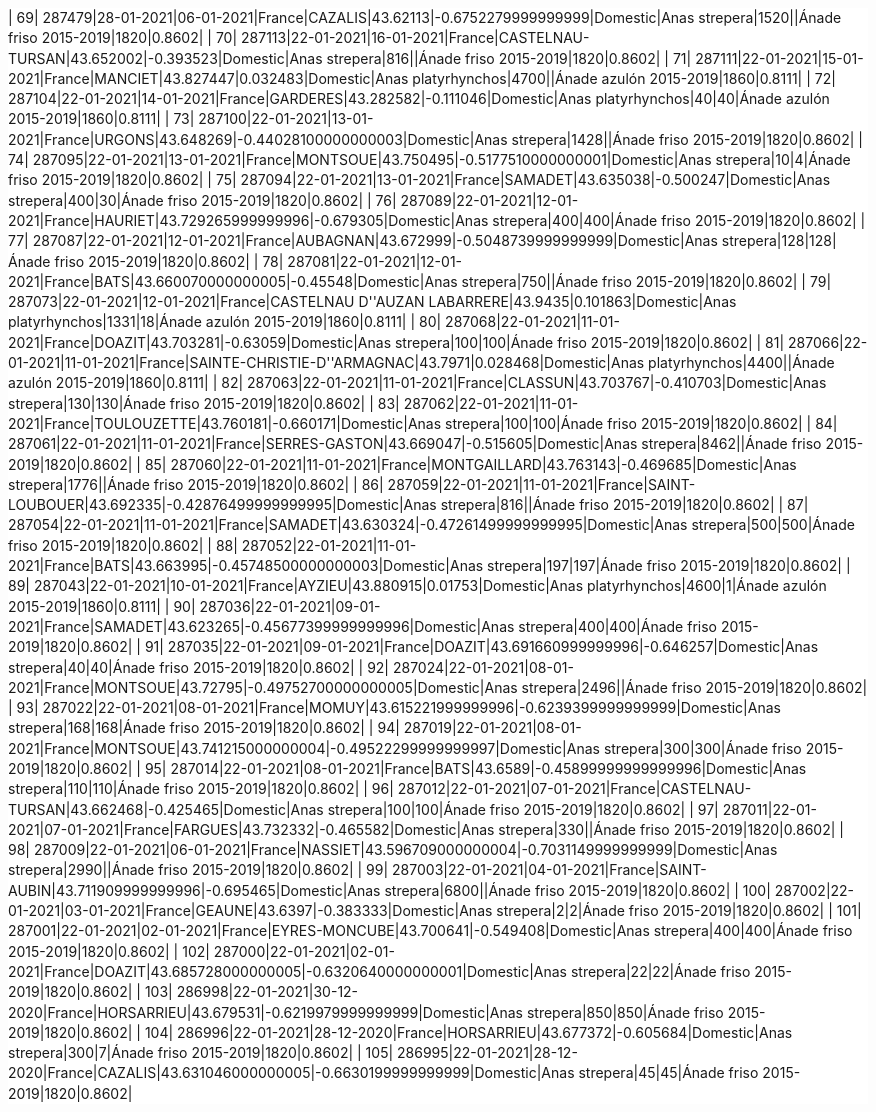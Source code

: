 | 69| 287479|28-01-2021|06-01-2021|France|CAZALIS|43.62113|-0.6752279999999999|Domestic|Anas strepera|1520||Ánade friso  2015-2019|1820|0.8602|
| 70| 287113|22-01-2021|16-01-2021|France|CASTELNAU-TURSAN|43.652002|-0.393523|Domestic|Anas strepera|816||Ánade friso  2015-2019|1820|0.8602|
| 71| 287111|22-01-2021|15-01-2021|France|MANCIET|43.827447|0.032483|Domestic|Anas platyrhynchos|4700||Ánade azulón  2015-2019|1860|0.8111|
| 72| 287104|22-01-2021|14-01-2021|France|GARDERES|43.282582|-0.111046|Domestic|Anas platyrhynchos|40|40|Ánade azulón  2015-2019|1860|0.8111|
| 73| 287100|22-01-2021|13-01-2021|France|URGONS|43.648269|-0.44028100000000003|Domestic|Anas strepera|1428||Ánade friso  2015-2019|1820|0.8602|
| 74| 287095|22-01-2021|13-01-2021|France|MONTSOUE|43.750495|-0.5177510000000001|Domestic|Anas strepera|10|4|Ánade friso  2015-2019|1820|0.8602|
| 75| 287094|22-01-2021|13-01-2021|France|SAMADET|43.635038|-0.500247|Domestic|Anas strepera|400|30|Ánade friso  2015-2019|1820|0.8602|
| 76| 287089|22-01-2021|12-01-2021|France|HAURIET|43.729265999999996|-0.679305|Domestic|Anas strepera|400|400|Ánade friso  2015-2019|1820|0.8602|
| 77| 287087|22-01-2021|12-01-2021|France|AUBAGNAN|43.672999|-0.5048739999999999|Domestic|Anas strepera|128|128|Ánade friso  2015-2019|1820|0.8602|
| 78| 287081|22-01-2021|12-01-2021|France|BATS|43.660070000000005|-0.45548|Domestic|Anas strepera|750||Ánade friso  2015-2019|1820|0.8602|
| 79| 287073|22-01-2021|12-01-2021|France|CASTELNAU D''AUZAN LABARRERE|43.9435|0.101863|Domestic|Anas platyrhynchos|1331|18|Ánade azulón  2015-2019|1860|0.8111|
| 80| 287068|22-01-2021|11-01-2021|France|DOAZIT|43.703281|-0.63059|Domestic|Anas strepera|100|100|Ánade friso  2015-2019|1820|0.8602|
| 81| 287066|22-01-2021|11-01-2021|France|SAINTE-CHRISTIE-D''ARMAGNAC|43.7971|0.028468|Domestic|Anas platyrhynchos|4400||Ánade azulón  2015-2019|1860|0.8111|
| 82| 287063|22-01-2021|11-01-2021|France|CLASSUN|43.703767|-0.410703|Domestic|Anas strepera|130|130|Ánade friso  2015-2019|1820|0.8602|
| 83| 287062|22-01-2021|11-01-2021|France|TOULOUZETTE|43.760181|-0.660171|Domestic|Anas strepera|100|100|Ánade friso  2015-2019|1820|0.8602|
| 84| 287061|22-01-2021|11-01-2021|France|SERRES-GASTON|43.669047|-0.515605|Domestic|Anas strepera|8462||Ánade friso  2015-2019|1820|0.8602|
| 85| 287060|22-01-2021|11-01-2021|France|MONTGAILLARD|43.763143|-0.469685|Domestic|Anas strepera|1776||Ánade friso  2015-2019|1820|0.8602|
| 86| 287059|22-01-2021|11-01-2021|France|SAINT-LOUBOUER|43.692335|-0.42876499999999995|Domestic|Anas strepera|816||Ánade friso  2015-2019|1820|0.8602|
| 87| 287054|22-01-2021|11-01-2021|France|SAMADET|43.630324|-0.47261499999999995|Domestic|Anas strepera|500|500|Ánade friso  2015-2019|1820|0.8602|
| 88| 287052|22-01-2021|11-01-2021|France|BATS|43.663995|-0.45748500000000003|Domestic|Anas strepera|197|197|Ánade friso  2015-2019|1820|0.8602|
| 89| 287043|22-01-2021|10-01-2021|France|AYZIEU|43.880915|0.01753|Domestic|Anas platyrhynchos|4600|1|Ánade azulón  2015-2019|1860|0.8111|
| 90| 287036|22-01-2021|09-01-2021|France|SAMADET|43.623265|-0.45677399999999996|Domestic|Anas strepera|400|400|Ánade friso  2015-2019|1820|0.8602|
| 91| 287035|22-01-2021|09-01-2021|France|DOAZIT|43.691660999999996|-0.646257|Domestic|Anas strepera|40|40|Ánade friso  2015-2019|1820|0.8602|
| 92| 287024|22-01-2021|08-01-2021|France|MONTSOUE|43.72795|-0.49752700000000005|Domestic|Anas strepera|2496||Ánade friso  2015-2019|1820|0.8602|
| 93| 287022|22-01-2021|08-01-2021|France|MOMUY|43.615221999999996|-0.6239399999999999|Domestic|Anas strepera|168|168|Ánade friso  2015-2019|1820|0.8602|
| 94| 287019|22-01-2021|08-01-2021|France|MONTSOUE|43.741215000000004|-0.49522299999999997|Domestic|Anas strepera|300|300|Ánade friso  2015-2019|1820|0.8602|
| 95| 287014|22-01-2021|08-01-2021|France|BATS|43.6589|-0.45899999999999996|Domestic|Anas strepera|110|110|Ánade friso  2015-2019|1820|0.8602|
| 96| 287012|22-01-2021|07-01-2021|France|CASTELNAU-TURSAN|43.662468|-0.425465|Domestic|Anas strepera|100|100|Ánade friso  2015-2019|1820|0.8602|
| 97| 287011|22-01-2021|07-01-2021|France|FARGUES|43.732332|-0.465582|Domestic|Anas strepera|330||Ánade friso  2015-2019|1820|0.8602|
| 98| 287009|22-01-2021|06-01-2021|France|NASSIET|43.596709000000004|-0.7031149999999999|Domestic|Anas strepera|2990||Ánade friso  2015-2019|1820|0.8602|
| 99| 287003|22-01-2021|04-01-2021|France|SAINT-AUBIN|43.711909999999996|-0.695465|Domestic|Anas strepera|6800||Ánade friso  2015-2019|1820|0.8602|
| 100| 287002|22-01-2021|03-01-2021|France|GEAUNE|43.6397|-0.383333|Domestic|Anas strepera|2|2|Ánade friso  2015-2019|1820|0.8602|
| 101| 287001|22-01-2021|02-01-2021|France|EYRES-MONCUBE|43.700641|-0.549408|Domestic|Anas strepera|400|400|Ánade friso  2015-2019|1820|0.8602|
| 102| 287000|22-01-2021|02-01-2021|France|DOAZIT|43.685728000000005|-0.6320640000000001|Domestic|Anas strepera|22|22|Ánade friso  2015-2019|1820|0.8602|
| 103| 286998|22-01-2021|30-12-2020|France|HORSARRIEU|43.679531|-0.6219979999999999|Domestic|Anas strepera|850|850|Ánade friso  2015-2019|1820|0.8602|
| 104| 286996|22-01-2021|28-12-2020|France|HORSARRIEU|43.677372|-0.605684|Domestic|Anas strepera|300|7|Ánade friso  2015-2019|1820|0.8602|
| 105| 286995|22-01-2021|28-12-2020|France|CAZALIS|43.631046000000005|-0.6630199999999999|Domestic|Anas strepera|45|45|Ánade friso  2015-2019|1820|0.8602|